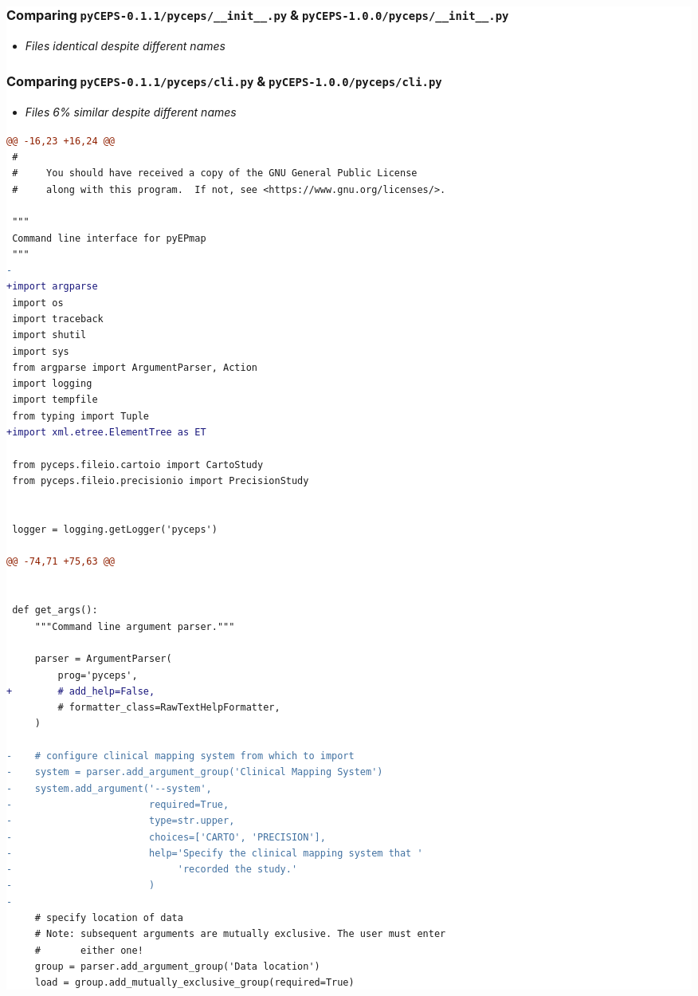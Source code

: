 ### Comparing `pyCEPS-0.1.1/pyceps/__init__.py` & `pyCEPS-1.0.0/pyceps/__init__.py`

 * *Files identical despite different names*

### Comparing `pyCEPS-0.1.1/pyceps/cli.py` & `pyCEPS-1.0.0/pyceps/cli.py`

 * *Files 6% similar despite different names*

```diff
@@ -16,23 +16,24 @@
 #
 #     You should have received a copy of the GNU General Public License
 #     along with this program.  If not, see <https://www.gnu.org/licenses/>.
 
 """
 Command line interface for pyEPmap
 """
-
+import argparse
 import os
 import traceback
 import shutil
 import sys
 from argparse import ArgumentParser, Action
 import logging
 import tempfile
 from typing import Tuple
+import xml.etree.ElementTree as ET
 
 from pyceps.fileio.cartoio import CartoStudy
 from pyceps.fileio.precisionio import PrecisionStudy
 
 
 logger = logging.getLogger('pyceps')
 
@@ -74,71 +75,63 @@
 
 
 def get_args():
     """Command line argument parser."""
 
     parser = ArgumentParser(
         prog='pyceps',
+        # add_help=False,
         # formatter_class=RawTextHelpFormatter,
     )
 
-    # configure clinical mapping system from which to import
-    system = parser.add_argument_group('Clinical Mapping System')
-    system.add_argument('--system',
-                        required=True,
-                        type=str.upper,
-                        choices=['CARTO', 'PRECISION'],
-                        help='Specify the clinical mapping system that '
-                             'recorded the study.'
-                        )
-
     # specify location of data
     # Note: subsequent arguments are mutually exclusive. The user must enter
     #       either one!
     group = parser.add_argument_group('Data location')
     load = group.add_mutually_exclusive_group(required=True)
```